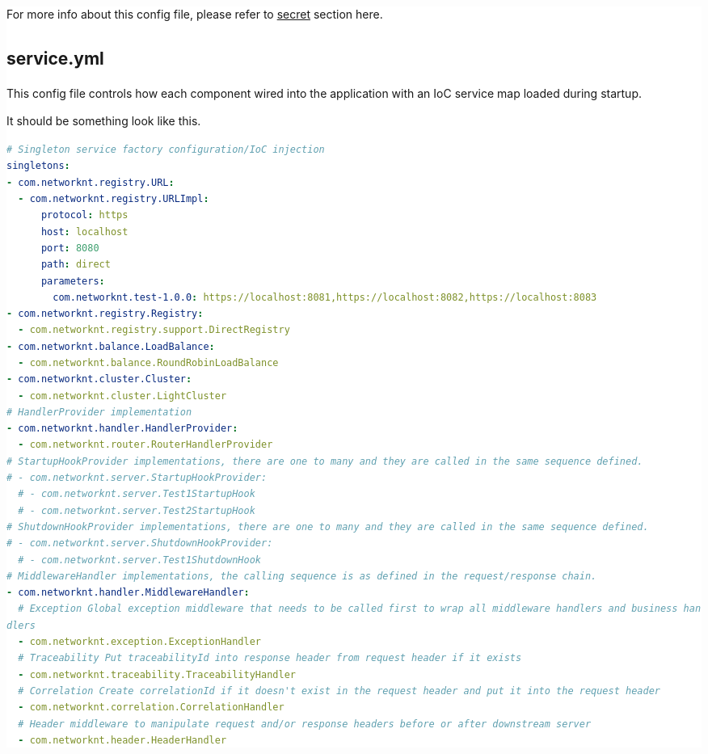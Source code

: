 For more info about this config file, please refer to [secret][] section here.

## service.yml

This config file controls how each component wired into the application with an IoC service
map loaded during startup. 

It should be something look like this.

```yaml
# Singleton service factory configuration/IoC injection
singletons:
- com.networknt.registry.URL:
  - com.networknt.registry.URLImpl:
      protocol: https
      host: localhost
      port: 8080
      path: direct
      parameters:
        com.networknt.test-1.0.0: https://localhost:8081,https://localhost:8082,https://localhost:8083
- com.networknt.registry.Registry:
  - com.networknt.registry.support.DirectRegistry
- com.networknt.balance.LoadBalance:
  - com.networknt.balance.RoundRobinLoadBalance
- com.networknt.cluster.Cluster:
  - com.networknt.cluster.LightCluster
# HandlerProvider implementation
- com.networknt.handler.HandlerProvider:
  - com.networknt.router.RouterHandlerProvider
# StartupHookProvider implementations, there are one to many and they are called in the same sequence defined.
# - com.networknt.server.StartupHookProvider:
  # - com.networknt.server.Test1StartupHook
  # - com.networknt.server.Test2StartupHook
# ShutdownHookProvider implementations, there are one to many and they are called in the same sequence defined.
# - com.networknt.server.ShutdownHookProvider:
  # - com.networknt.server.Test1ShutdownHook
# MiddlewareHandler implementations, the calling sequence is as defined in the request/response chain.
- com.networknt.handler.MiddlewareHandler:
  # Exception Global exception middleware that needs to be called first to wrap all middleware handlers and business handlers
  - com.networknt.exception.ExceptionHandler
  # Traceability Put traceabilityId into response header from request header if it exists
  - com.networknt.traceability.TraceabilityHandler
  # Correlation Create correlationId if it doesn't exist in the request header and put it into the request header
  - com.networknt.correlation.CorrelationHandler
  # Header middleware to manipulate request and/or response headers before or after downstream server
  - com.networknt.header.HeaderHandler

```


[keystore truststore]: /tutorial/security/keystore-truststore/
[security]: /concern/security/
[server]: /concern/server/
[secret]: /tutorial/security/encrypt-decrypt/
[RouterProxyClient]: /service/router/proxy-client/
[PathServiceHandler]: /service/router/path-service/
[PathPrefixServiceHandler]: /service/router/path-prefix-service/